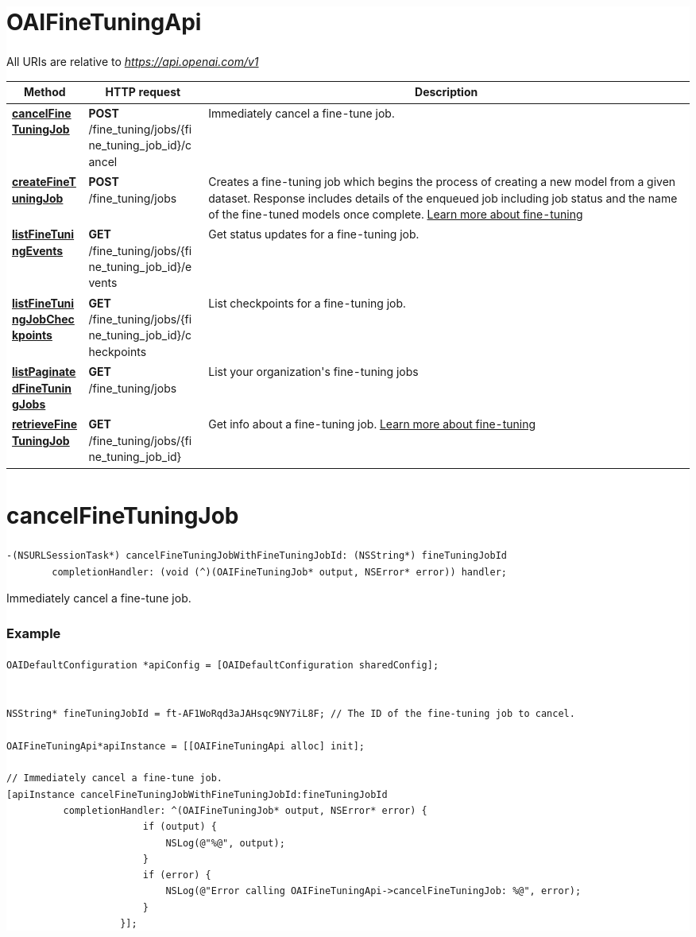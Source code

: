 # OAIFineTuningApi

All URIs are relative to *https://api.openai.com/v1*

Method | HTTP request | Description
------------- | ------------- | -------------
[**cancelFineTuningJob**](OAIFineTuningApi.md#cancelfinetuningjob) | **POST** /fine_tuning/jobs/{fine_tuning_job_id}/cancel | Immediately cancel a fine-tune job. 
[**createFineTuningJob**](OAIFineTuningApi.md#createfinetuningjob) | **POST** /fine_tuning/jobs | Creates a fine-tuning job which begins the process of creating a new model from a given dataset.  Response includes details of the enqueued job including job status and the name of the fine-tuned models once complete.  [Learn more about fine-tuning](/docs/guides/fine-tuning) 
[**listFineTuningEvents**](OAIFineTuningApi.md#listfinetuningevents) | **GET** /fine_tuning/jobs/{fine_tuning_job_id}/events | Get status updates for a fine-tuning job. 
[**listFineTuningJobCheckpoints**](OAIFineTuningApi.md#listfinetuningjobcheckpoints) | **GET** /fine_tuning/jobs/{fine_tuning_job_id}/checkpoints | List checkpoints for a fine-tuning job. 
[**listPaginatedFineTuningJobs**](OAIFineTuningApi.md#listpaginatedfinetuningjobs) | **GET** /fine_tuning/jobs | List your organization&#39;s fine-tuning jobs 
[**retrieveFineTuningJob**](OAIFineTuningApi.md#retrievefinetuningjob) | **GET** /fine_tuning/jobs/{fine_tuning_job_id} | Get info about a fine-tuning job.  [Learn more about fine-tuning](/docs/guides/fine-tuning) 


# **cancelFineTuningJob**
```objc
-(NSURLSessionTask*) cancelFineTuningJobWithFineTuningJobId: (NSString*) fineTuningJobId
        completionHandler: (void (^)(OAIFineTuningJob* output, NSError* error)) handler;
```

Immediately cancel a fine-tune job. 

### Example
```objc
OAIDefaultConfiguration *apiConfig = [OAIDefaultConfiguration sharedConfig];


NSString* fineTuningJobId = ft-AF1WoRqd3aJAHsqc9NY7iL8F; // The ID of the fine-tuning job to cancel. 

OAIFineTuningApi*apiInstance = [[OAIFineTuningApi alloc] init];

// Immediately cancel a fine-tune job. 
[apiInstance cancelFineTuningJobWithFineTuningJobId:fineTuningJobId
          completionHandler: ^(OAIFineTuningJob* output, NSError* error) {
                        if (output) {
                            NSLog(@"%@", output);
                        }
                        if (error) {
                            NSLog(@"Error calling OAIFineTuningApi->cancelFineTuningJob: %@", error);
                        }
                    }];
```
